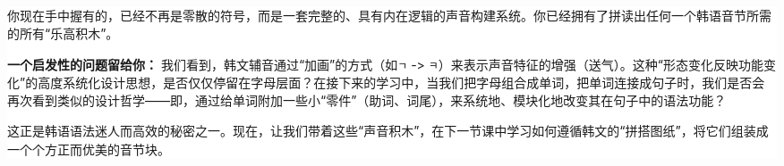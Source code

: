```mermaid

```

你现在手中握有的，已经不再是零散的符号，而是一套完整的、具有内在逻辑的声音构建系统。你已经拥有了拼读出任何一个韩语音节所需的所有“乐高积木”。

**一个启发性的问题留给你：**
我们看到，韩文辅音通过“加画”的方式（如`ㄱ` -> `ㅋ`）来表示声音特征的增强（送气）。这种“形态变化反映功能变化”的高度系统化设计思想，是否仅仅停留在字母层面？在接下来的学习中，当我们把字母组合成单词，把单词连接成句子时，我们是否会再次看到类似的设计哲学——即，通过给单词附加一些小“零件”（助词、词尾），来系统地、模块化地改变其在句子中的语法功能？

这正是韩语语法迷人而高效的秘密之一。现在，让我们带着这些“声音积木”，在下一节课中学习如何遵循韩文的“拼搭图纸”，将它们组装成一个个方正而优美的音节块。
